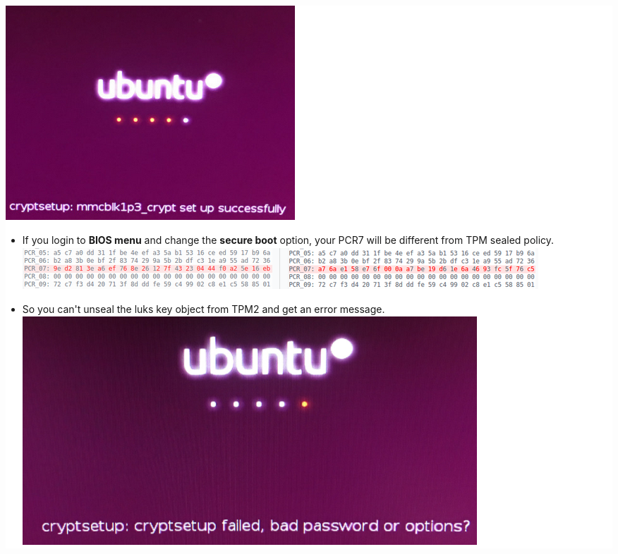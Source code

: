 ![Alt text|center|300x200](images/./1530004490281.png)

- If you login to **BIOS menu** and change the **secure boot** option, your PCR7 will be different from TPM sealed policy.
![Alt text|center](images/./1530004477262.png)

- So you can't unseal the luks key object from TPM2 and get an error message.
![Alt text|center|400x200](images/./1530004460520.png)
